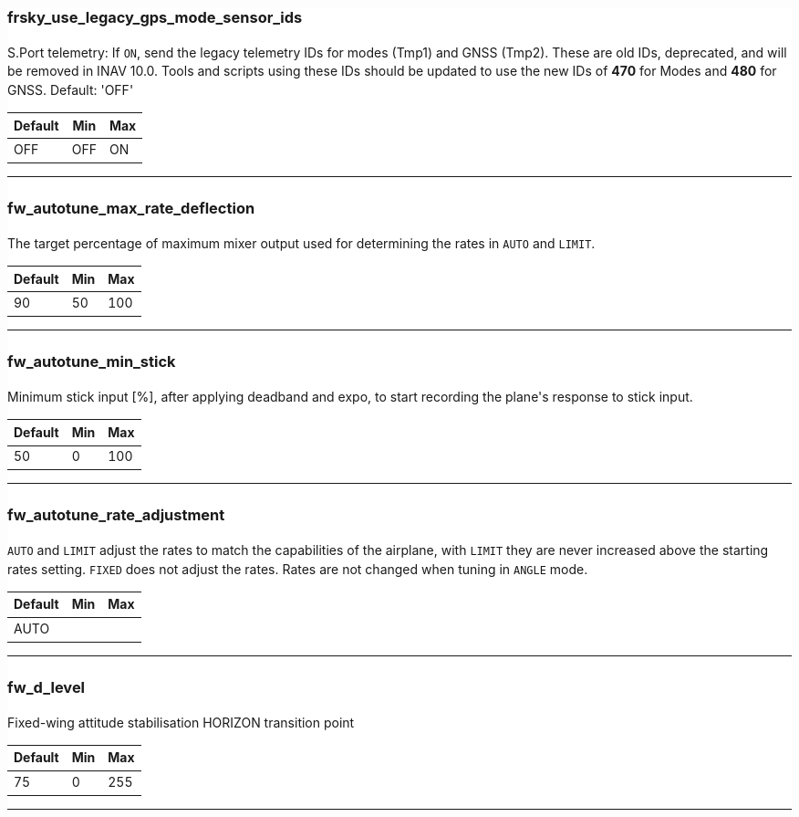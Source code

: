 
### frsky_use_legacy_gps_mode_sensor_ids

S.Port telemetry: If `ON`, send the legacy telemetry IDs for modes (Tmp1) and GNSS (Tmp2). These are old IDs, deprecated, and will be removed in INAV 10.0. Tools and scripts using these IDs should be updated to use the new IDs of **470** for Modes and **480** for GNSS. Default: 'OFF'

| Default | Min | Max |
| --- | --- | --- |
| OFF | OFF | ON |

---

### fw_autotune_max_rate_deflection

The target percentage of maximum mixer output used for determining the rates in `AUTO` and `LIMIT`.

| Default | Min | Max |
| --- | --- | --- |
| 90 | 50 | 100 |

---

### fw_autotune_min_stick

Minimum stick input [%], after applying deadband and expo, to start recording the plane's response to stick input.

| Default | Min | Max |
| --- | --- | --- |
| 50 | 0 | 100 |

---

### fw_autotune_rate_adjustment

`AUTO` and `LIMIT` adjust the rates to match the capabilities of the airplane, with `LIMIT` they are never increased above the starting rates setting. `FIXED` does not adjust the rates. Rates are not changed when tuning in `ANGLE` mode.

| Default | Min | Max |
| --- | --- | --- |
| AUTO |  |  |

---

### fw_d_level

Fixed-wing attitude stabilisation HORIZON transition point

| Default | Min | Max |
| --- | --- | --- |
| 75 | 0 | 255 |

---